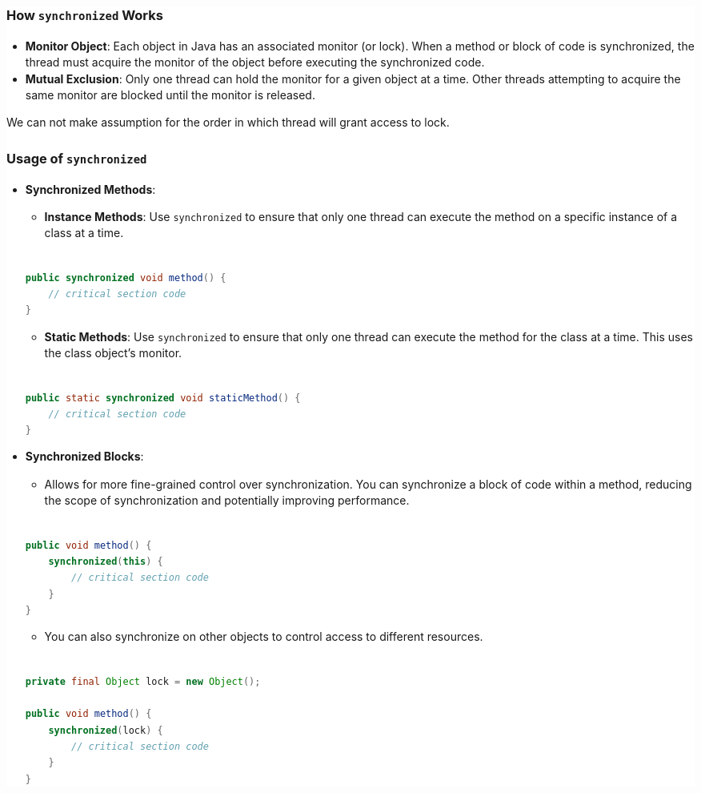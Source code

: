 ### **How `synchronized` Works**

- **Monitor Object**: Each object in Java has an associated monitor (or lock). When a method or block of code is synchronized, the thread must acquire the monitor of the object before executing the synchronized code.
- **Mutual Exclusion**: Only one thread can hold the monitor for a given object at a time. Other threads attempting to acquire the same monitor are blocked until the monitor is released.

We can not make assumption for the order in which thread will grant access to lock. 

### **Usage of `synchronized`**

- **Synchronized Methods**:
    - **Instance Methods**: Use `synchronized` to ensure that only one thread can execute the method on a specific instance of a class at a time.
    
    ```java
    
    public synchronized void method() {
        // critical section code
    }
    
    ```
    
    - **Static Methods**: Use `synchronized` to ensure that only one thread can execute the method for the class at a time. This uses the class object’s monitor.
    
    ```java
    
    public static synchronized void staticMethod() {
        // critical section code
    }
    
    ```
    
- **Synchronized Blocks**:
    - Allows for more fine-grained control over synchronization. You can synchronize a block of code within a method, reducing the scope of synchronization and potentially improving performance.
    
    ```java
    
    public void method() {
        synchronized(this) {
            // critical section code
        }
    }
    
    ```
    
    - You can also synchronize on other objects to control access to different resources.
    
    ```java
    
    private final Object lock = new Object();
    
    public void method() {
        synchronized(lock) {
            // critical section code
        }
    }
    
